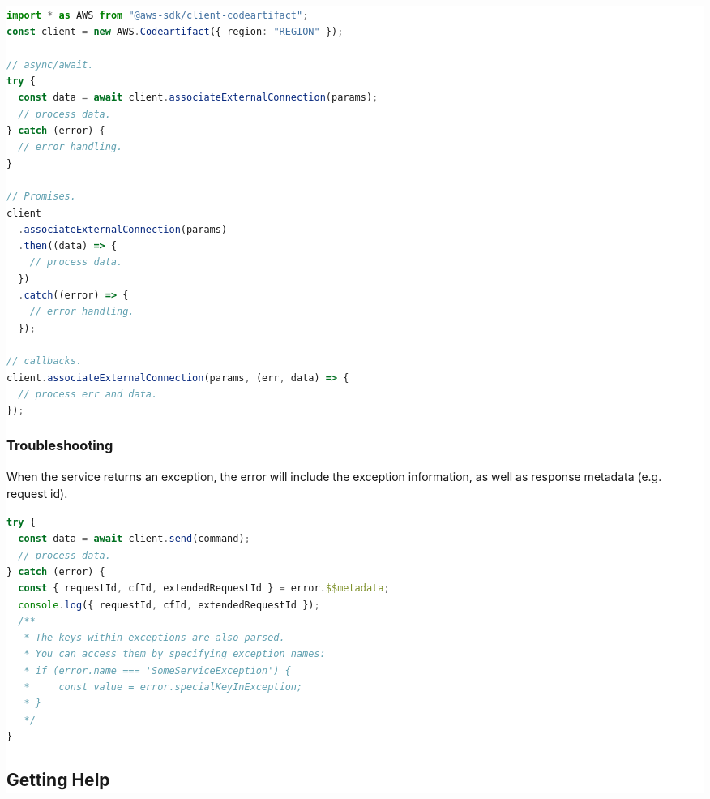 ```ts
import * as AWS from "@aws-sdk/client-codeartifact";
const client = new AWS.Codeartifact({ region: "REGION" });

// async/await.
try {
  const data = await client.associateExternalConnection(params);
  // process data.
} catch (error) {
  // error handling.
}

// Promises.
client
  .associateExternalConnection(params)
  .then((data) => {
    // process data.
  })
  .catch((error) => {
    // error handling.
  });

// callbacks.
client.associateExternalConnection(params, (err, data) => {
  // process err and data.
});
```

### Troubleshooting

When the service returns an exception, the error will include the exception information,
as well as response metadata (e.g. request id).

```js
try {
  const data = await client.send(command);
  // process data.
} catch (error) {
  const { requestId, cfId, extendedRequestId } = error.$$metadata;
  console.log({ requestId, cfId, extendedRequestId });
  /**
   * The keys within exceptions are also parsed.
   * You can access them by specifying exception names:
   * if (error.name === 'SomeServiceException') {
   *     const value = error.specialKeyInException;
   * }
   */
}
```

## Getting Help
